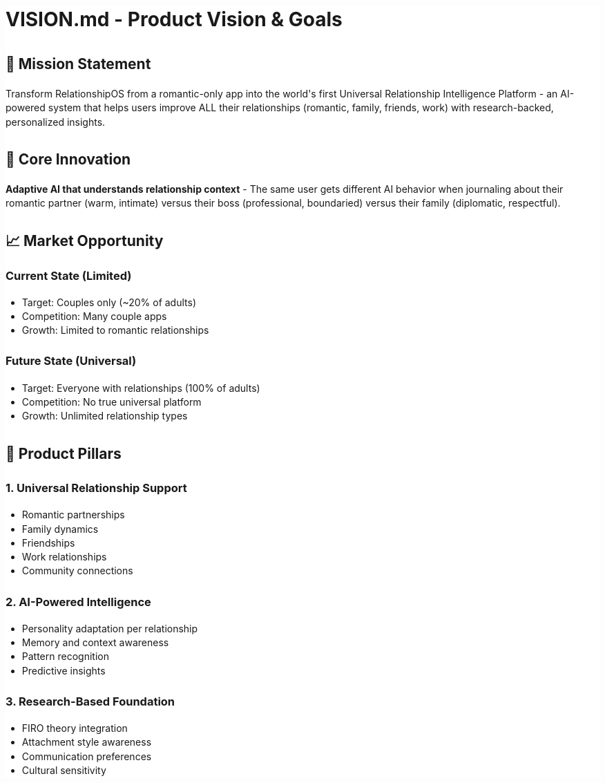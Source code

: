 # VISION.md - Product Vision & Goals

## 🎯 Mission Statement

Transform RelationshipOS from a romantic-only app into the world's first Universal Relationship Intelligence Platform - an AI-powered system that helps users improve ALL their relationships (romantic, family, friends, work) with research-backed, personalized insights.

## 🌟 Core Innovation

**Adaptive AI that understands relationship context** - The same user gets different AI behavior when journaling about their romantic partner (warm, intimate) versus their boss (professional, boundaried) versus their family (diplomatic, respectful).

## 📈 Market Opportunity

### Current State (Limited)
- Target: Couples only (~20% of adults)
- Competition: Many couple apps
- Growth: Limited to romantic relationships

### Future State (Universal)
- Target: Everyone with relationships (100% of adults)
- Competition: No true universal platform
- Growth: Unlimited relationship types

## 🎨 Product Pillars

### 1. Universal Relationship Support
- Romantic partnerships
- Family dynamics
- Friendships
- Work relationships
- Community connections

### 2. AI-Powered Intelligence
- Personality adaptation per relationship
- Memory and context awareness
- Pattern recognition
- Predictive insights

### 3. Research-Based Foundation
- FIRO theory integration
- Attachment style awareness
- Communication preferences
- Cultural sensitivity
